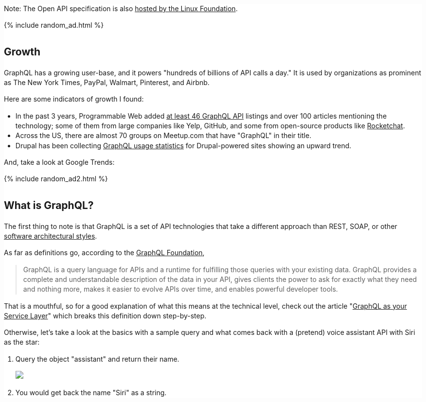 Note: The Open API specification is also [hosted by the Linux Foundation](https://www.openapis.org/about).

{% include random_ad.html %}

## Growth

GraphQL has a growing user-base, and it powers "hundreds of billions of API calls a day." It is used by organizations as prominent as The New York Times, PayPal, Walmart, Pinterest, and Airbnb.

Here are some indicators of growth I found:

*   In the past 3 years, Programmable Web added [at least 46 GraphQL API](https://www.programmableweb.com/search/graphql) listings and over 100 articles mentioning the technology; some of them from large companies like Yelp, GitHub, and some from open-source products like [Rocketchat](https://rocket.chat/).
*   Across the US, there are almost 70 groups on Meetup.com that have "GraphQL" in their title.
*   Drupal has been collecting [GraphQL usage statistics](https://www.drupal.org/project/usage/graphql) for Drupal-powered sites showing an upward trend.

And, take a look at Google Trends:

<script type="text/javascript" src="https://ssl.gstatic.com/trends_nrtr/1845_RC02/embed_loader.js"></script> <script type="text/javascript"> trends.embed.renderExploreWidget("TIMESERIES", {"comparisonItem":[{"keyword":"graphql","geo":"US","time":"today 5-y"}],"category":0,"property":""}, {"exploreQuery":"date=today%205-y&geo=US&q=graphql","guestPath":"https://trends.google.com:443/trends/embed/"}); </script>

{% include random_ad2.html %}

## What is GraphQL?

The first thing to note is that GraphQL is a set of API technologies that take a different approach than REST, SOAP, or other [software architectural styles](https://www.tutorialspoint.com/webservices/web_services_architecture.htm).

As far as definitions go, according to the [GraphQL Foundation](https://graphql.org/),

> GraphQL is a query language for APIs and a runtime for fulfilling those queries with your existing data. GraphQL provides a complete and understandable description of the data in your API, gives clients the power to ask for exactly what they need and nothing more, makes it easier to evolve APIs over time, and enables powerful developer tools.

That is a mouthful, so for a good explanation of what this means at the technical level, check out the article "[GraphQL as your Service Layer](https://medium.com/@emasuriano/graphql-as-your-service-layer-62ecf95ac74a)" which breaks this definition down step-by-step.

Otherwise, let’s take a look at the basics with a sample query and what comes back with a (pretend) voice assistant API with Siri as the star:

1. Query the object "assistant" and return their name.

   <img src="https://s3.us-west-1.wasabisys.com/idbwmedia.com/images/graphqlkcimage3.jpg" />

2. You would get back the name "Siri" as a string.

